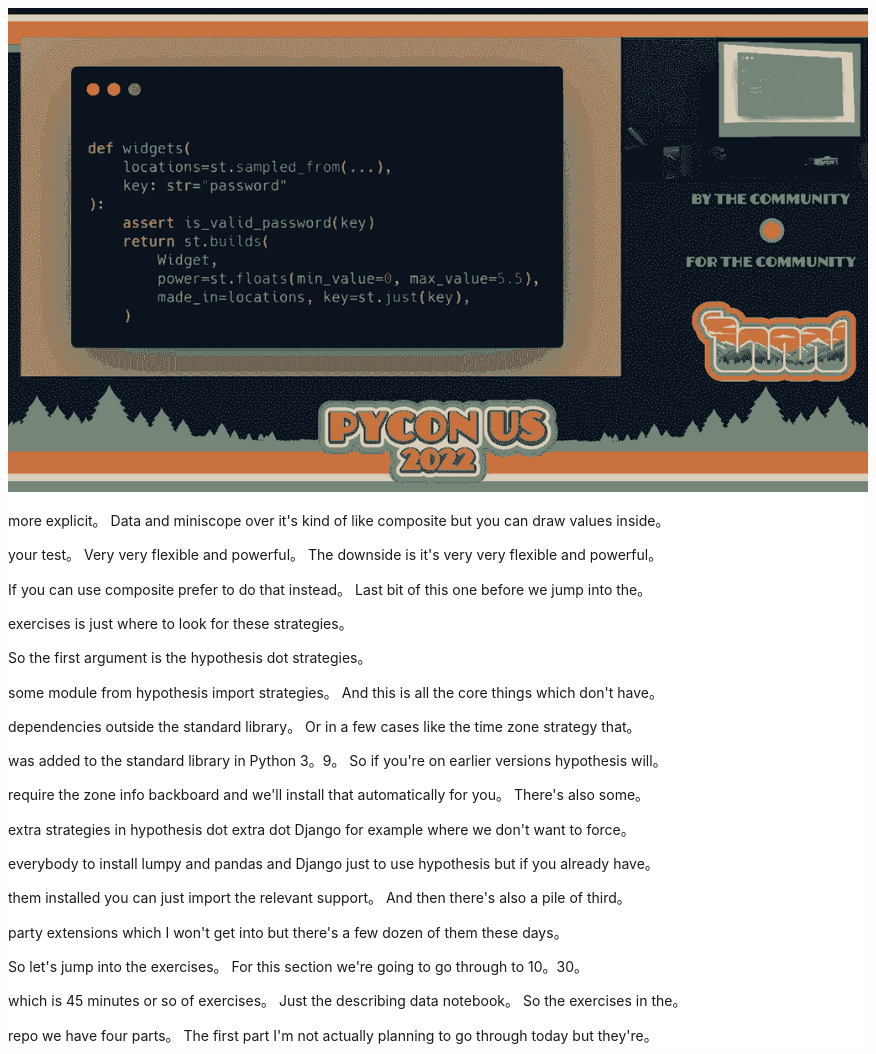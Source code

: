![](img/8a2a8090e0ca721c225298b1c97c51f4_18.png)

 more explicit。 Data and miniscope over it's kind of like composite but you can draw values inside。

 your test。 Very very flexible and powerful。 The downside is it's very very flexible and powerful。

 If you can use composite prefer to do that instead。 Last bit of this one before we jump into the。

 exercises is just where to look for these strategies。

 So the first argument is the hypothesis dot strategies。

 some module from hypothesis import strategies。 And this is all the core things which don't have。

 dependencies outside the standard library。 Or in a few cases like the time zone strategy that。

 was added to the standard library in Python 3。9。 So if you're on earlier versions hypothesis will。

 require the zone info backboard and we'll install that automatically for you。 There's also some。

 extra strategies in hypothesis dot extra dot Django for example where we don't want to force。

 everybody to install lumpy and pandas and Django just to use hypothesis but if you already have。

 them installed you can just import the relevant support。 And then there's also a pile of third。

 party extensions which I won't get into but there's a few dozen of them these days。

 So let's jump into the exercises。 For this section we're going to go through to 10。30。

 which is 45 minutes or so of exercises。 Just the describing data notebook。 So the exercises in the。

 repo we have four parts。 The first part I'm not actually planning to go through today but they're。
